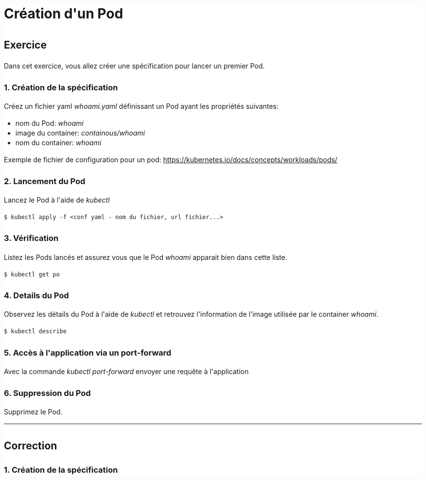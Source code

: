 # Création d'un Pod

## Exercice

Dans cet exercice, vous allez créer une spécification pour lancer un premier Pod.

### 1. Création de la spécification

Créez un fichier yaml *whoami.yaml* définissant un Pod ayant les propriétés suivantes:
- nom du Pod: *whoami*
- image du container: *containous/whoami*
- nom du container: *whoami*

Exemple de fichier de configuration pour un pod: https://kubernetes.io/docs/concepts/workloads/pods/

### 2. Lancement du Pod

Lancez le Pod à l'aide de *kubectl*

```
$ kubectl apply -f <conf yaml - nom du fichier, url fichier...>
```

### 3. Vérification

Listez les Pods lancés et assurez vous que le Pod *whoami* apparait bien dans cette liste.

```
$ kubectl get po
```

### 4. Details du Pod

Observez les détails du Pod à l'aide de *kubectl* et retrouvez l'information de l'image utilisée par le container *whoami*.

```
$ kubectl describe
```

### 5. Accès à l'application via un port-forward

Avec la commande *kubectl port-forward* envoyer une requête à l'application

### 6. Suppression du Pod

Supprimez le Pod.

---

## Correction

### 1. Création de la spécification
